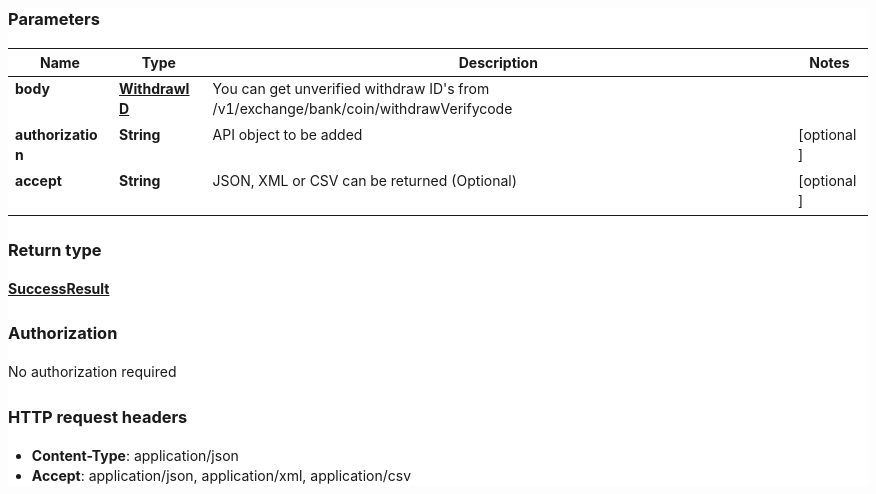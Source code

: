 ### Parameters

Name | Type | Description  | Notes
------------- | ------------- | ------------- | -------------
 **body** | [**WithdrawID**](WithdrawID.md)| You can get unverified withdraw ID&#39;s from /v1/exchange/bank/coin/withdrawVerifycode | 
 **authorization** | **String**| API object to be added | [optional] 
 **accept** | **String**| JSON, XML or CSV can be returned (Optional) | [optional] 

### Return type

[**SuccessResult**](SuccessResult.md)

### Authorization

No authorization required

### HTTP request headers

 - **Content-Type**: application/json
 - **Accept**: application/json, application/xml, application/csv

